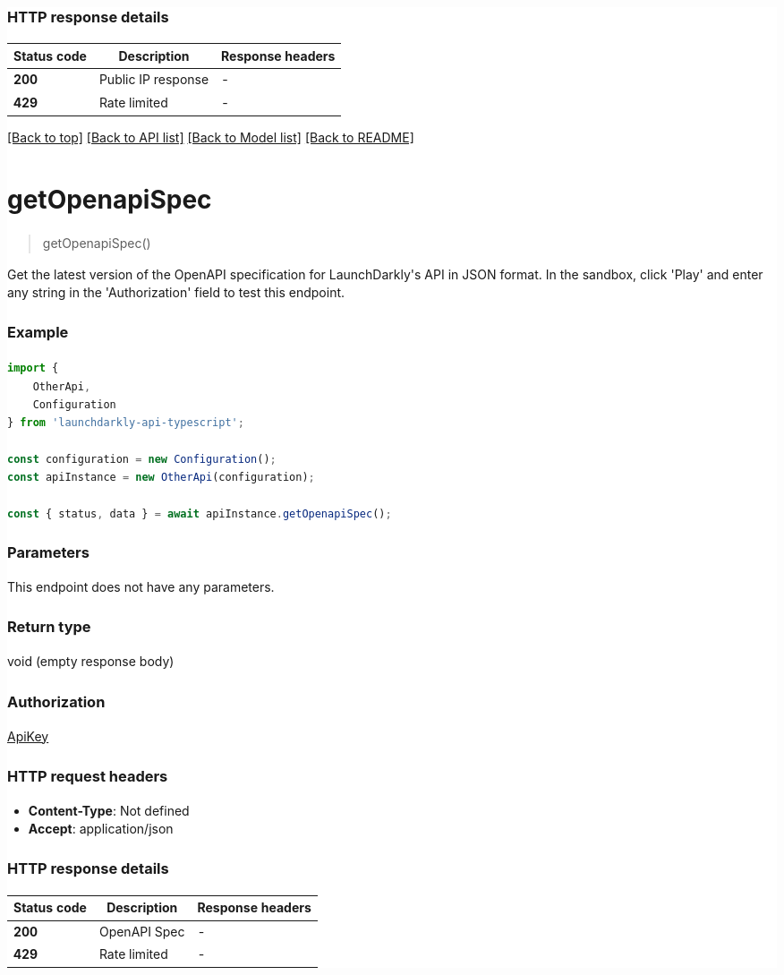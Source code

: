 
### HTTP response details
| Status code | Description | Response headers |
|-------------|-------------|------------------|
|**200** | Public IP response |  -  |
|**429** | Rate limited |  -  |

[[Back to top]](#) [[Back to API list]](../README.md#documentation-for-api-endpoints) [[Back to Model list]](../README.md#documentation-for-models) [[Back to README]](../README.md)

# **getOpenapiSpec**
> getOpenapiSpec()

Get the latest version of the OpenAPI specification for LaunchDarkly\'s API in JSON format. In the sandbox, click \'Play\' and enter any string in the \'Authorization\' field to test this endpoint.

### Example

```typescript
import {
    OtherApi,
    Configuration
} from 'launchdarkly-api-typescript';

const configuration = new Configuration();
const apiInstance = new OtherApi(configuration);

const { status, data } = await apiInstance.getOpenapiSpec();
```

### Parameters
This endpoint does not have any parameters.


### Return type

void (empty response body)

### Authorization

[ApiKey](../README.md#ApiKey)

### HTTP request headers

 - **Content-Type**: Not defined
 - **Accept**: application/json


### HTTP response details
| Status code | Description | Response headers |
|-------------|-------------|------------------|
|**200** | OpenAPI Spec |  -  |
|**429** | Rate limited |  -  |

